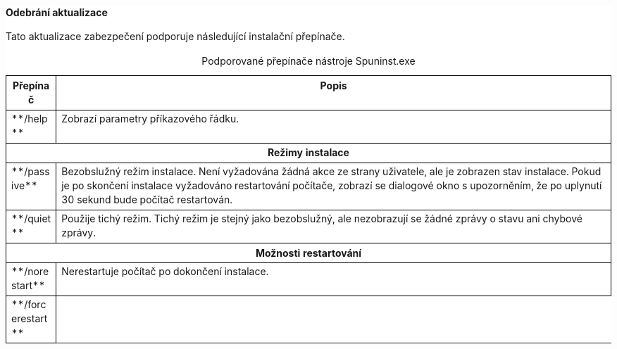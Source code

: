 **Odebrání aktualizace**

Tato aktualizace zabezpečení podporuje následující instalační přepínače.

<table class="dataTable">
<caption>
Podporované přepínače nástroje Spuninst.exe
</caption>
<tr class="thead">
<th style="border:1px solid black;" >
Přepínač
</th>
<th style="border:1px solid black;" >
Popis
</th>
</tr>
<tr>
<td style="border:1px solid black;">
**/help**
</td>
<td style="border:1px solid black;">
Zobrazí parametry příkazového řádku.
</td>
</tr>
<tr>
<th colspan="2" style="border:1px solid black;">
Režimy instalace
</th>
</tr>
<tr class="alternateRow">
<td style="border:1px solid black;">
**/passive**
</td>
<td style="border:1px solid black;">
Bezobslužný režim instalace. Není vyžadována žádná akce ze strany uživatele, ale je zobrazen stav instalace. Pokud je po skončení instalace vyžadováno restartování počítače, zobrazí se dialogové okno s upozorněním, že po uplynutí 30 sekund bude počítač restartován.
</td>
</tr>
<tr>
<td style="border:1px solid black;">
**/quiet**
</td>
<td style="border:1px solid black;">
Použije tichý režim. Tichý režim je stejný jako bezobslužný, ale nezobrazují se žádné zprávy o stavu ani chybové zprávy.
</td>
</tr>
<tr>
<th colspan="2" style="border:1px solid black;">
Možnosti restartování
</th>
</tr>
<tr class="alternateRow">
<td style="border:1px solid black;">
**/norestart**
</td>
<td style="border:1px solid black;">
Nerestartuje počítač po dokončení instalace.
</td>
</tr>
<tr>
<td style="border:1px solid black;">
**/forcerestart**